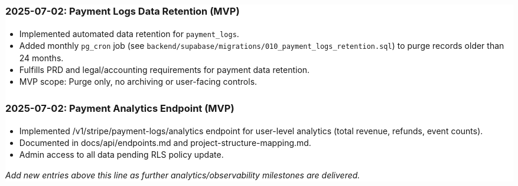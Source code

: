### 2025-07-02: Payment Logs Data Retention (MVP)
- Implemented automated data retention for `payment_logs`.
- Added monthly `pg_cron` job (see `backend/supabase/migrations/010_payment_logs_retention.sql`) to purge records older than 24 months.
- Fulfills PRD and legal/accounting requirements for payment data retention.
- MVP scope: Purge only, no archiving or user-facing controls.

### 2025-07-02: Payment Analytics Endpoint (MVP)
- Implemented /v1/stripe/payment-logs/analytics endpoint for user-level analytics (total revenue, refunds, event counts).
- Documented in docs/api/endpoints.md and project-structure-mapping.md.
- Admin access to all data pending RLS policy update.

_Add new entries above this line as further analytics/observability milestones are delivered._


